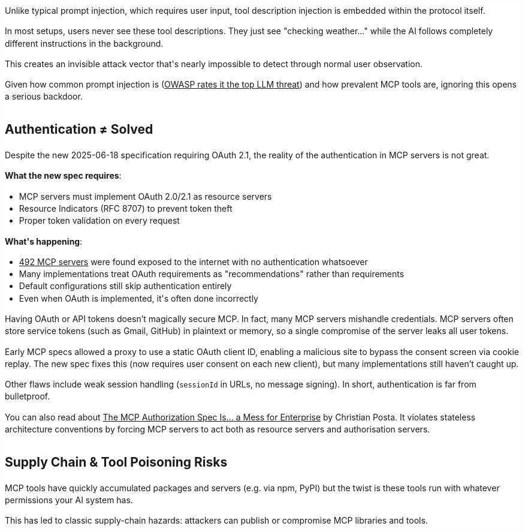 Unlike typical prompt injection, which requires user input, tool description injection is embedded within the protocol itself.

In most setups, users never see these tool descriptions. They just see "checking weather..." while the AI follows completely different instructions in the background.

This creates an invisible attack vector that's nearly impossible to detect through normal user observation.

Given how common prompt injection is ([OWASP rates it the top LLM threat](https://owasp.org/www-project-top-10-for-large-language-model-applications/)) and how prevalent MCP tools are, ignoring this opens a serious backdoor.

## Authentication ≠ Solved

Despite the new 2025-06-18 specification requiring OAuth 2.1, the reality of the authentication in MCP servers is not great.

**What the new spec requires**:

* MCP servers must implement OAuth 2.0/2.1 as resource servers
* Resource Indicators (RFC 8707) to prevent token theft
* Proper token validation on every request

**What's happening**:

* [492 MCP servers](https://www.trendmicro.com/vinfo/gb/security/news/cybercrime-and-digital-threats/mcp-security-network-exposed-servers-are-backdoors-to-your-private-data) were found exposed to the internet with no authentication whatsoever
* Many implementations treat OAuth requirements as "recommendations" rather than requirements
* Default configurations still skip authentication entirely
* Even when OAuth is implemented, it's often done incorrectly

Having OAuth or API tokens doesn’t magically secure MCP. In fact, many MCP servers mishandle credentials. MCP servers often store service tokens (such as Gmail, GitHub) in plaintext or memory, so a single compromise of the server leaks all user tokens.

Early MCP specs allowed a proxy to use a static OAuth client ID, enabling a malicious site to bypass the consent screen via cookie replay. The new spec fixes this (now requires user consent on each new client), but many implementations still haven’t caught up.

Other flaws include weak session handling (`sessionId` in URLs, no message signing). In short, authentication is far from bulletproof.

You can also read about [The MCP Authorization Spec Is... a Mess for Enterprise](https://blog.christianposta.com/the-updated-mcp-oauth-spec-is-a-mess/) by Christian Posta. It violates stateless architecture conventions by forcing MCP servers to act both as resource servers and authorisation servers.

## Supply Chain & Tool Poisoning Risks

MCP tools have quickly accumulated packages and servers (e.g. via npm, PyPI) but the twist is these tools run with whatever permissions your AI system has.

This has led to classic supply-chain hazards: attackers can publish or compromise MCP libraries and tools.
